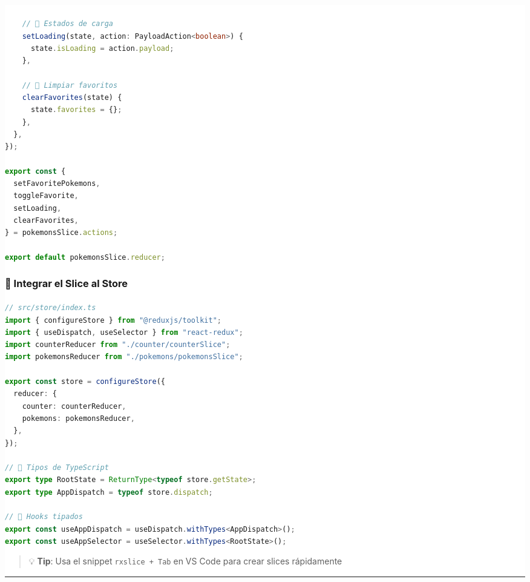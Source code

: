 ```typescript

    // 🔄 Estados de carga
    setLoading(state, action: PayloadAction<boolean>) {
      state.isLoading = action.payload;
    },

    // 🧹 Limpiar favoritos
    clearFavorites(state) {
      state.favorites = {};
    },
  },
});

export const {
  setFavoritePokemons,
  toggleFavorite,
  setLoading,
  clearFavorites,
} = pokemonsSlice.actions;

export default pokemonsSlice.reducer;
```

### 🔧 Integrar el Slice al Store

```typescript
// src/store/index.ts
import { configureStore } from "@reduxjs/toolkit";
import { useDispatch, useSelector } from "react-redux";
import counterReducer from "./counter/counterSlice";
import pokemonsReducer from "./pokemons/pokemonsSlice";

export const store = configureStore({
  reducer: {
    counter: counterReducer,
    pokemons: pokemonsReducer,
  },
});

// 📘 Tipos de TypeScript
export type RootState = ReturnType<typeof store.getState>;
export type AppDispatch = typeof store.dispatch;

// 🎯 Hooks tipados
export const useAppDispatch = useDispatch.withTypes<AppDispatch>();
export const useAppSelector = useSelector.withTypes<RootState>();
```

> 💡 **Tip**: Usa el snippet `rxslice + Tab` en VS Code para crear slices rápidamente

---
